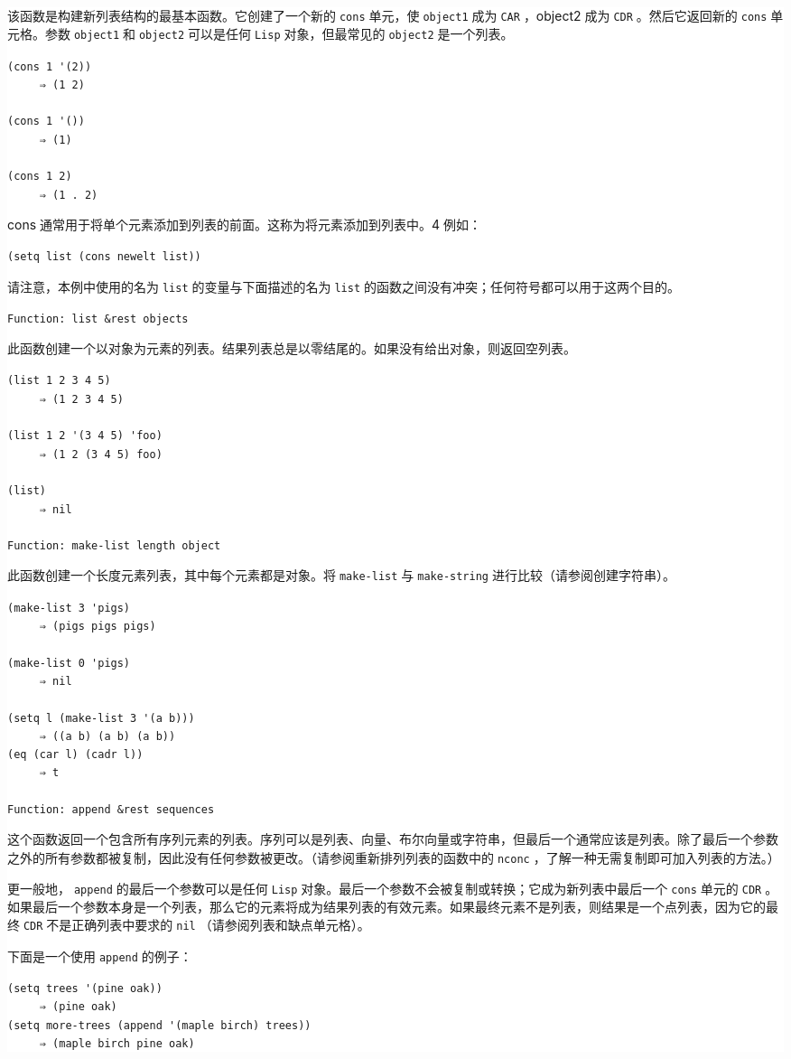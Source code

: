 该函数是构建新列表结构的最基本函数。它创建了一个新的 `cons` 单元，使 `object1` 成为 `CAR` ，object2 成为 `CDR` 。然后它返回新的 `cons` 单元格。参数 `object1` 和 `object2` 可以是任何 `Lisp` 对象，但最常见的 `object2` 是一个列表。

    (cons 1 '(2))
         ⇒ (1 2)
    
    (cons 1 '())
         ⇒ (1)
    
    (cons 1 2)
         ⇒ (1 . 2)

cons 通常用于将单个元素添加到列表的前面。这称为将元素添加到列表中。4 例如：

    (setq list (cons newelt list))

请注意，本例中使用的名为 `list` 的变量与下面描述的名为 `list` 的函数之间没有冲突；任何符号都可以用于这两个目的。

    Function: list &rest objects

此函数创建一个以对象为元素的列表。结果列表总是以零结尾的。如果没有给出对象，则返回空列表。

    (list 1 2 3 4 5)
         ⇒ (1 2 3 4 5)
    
    (list 1 2 '(3 4 5) 'foo)
         ⇒ (1 2 (3 4 5) foo)
    
    (list)
         ⇒ nil

    Function: make-list length object

此函数创建一个长度元素列表，其中每个元素都是对象。将 `make-list` 与 `make-string` 进行比较（请参阅创建字符串）。

    
    
    (make-list 3 'pigs)
         ⇒ (pigs pigs pigs)
    
    (make-list 0 'pigs)
         ⇒ nil
    
    (setq l (make-list 3 '(a b)))
         ⇒ ((a b) (a b) (a b))
    (eq (car l) (cadr l))
         ⇒ t

    Function: append &rest sequences

这个函数返回一个包含所有序列元素的列表。序列可以是列表、向量、布尔向量或字符串，但最后一个通常应该是列表。除了最后一个参数之外的所有参数都被复制，因此没有任何参数被更改。（请参阅重新排列列表的函数中的 `nconc` ，了解一种无需复制即可加入列表的方法。）

更一般地， `append` 的最后一个参数可以是任何 `Lisp` 对象。最后一个参数不会被复制或转换；它成为新列表中最后一个 `cons` 单元的 `CDR` 。如果最后一个参数本身是一个列表，那么它的元素将成为结果列表的有效元素。如果最终元素不是列表，则结果是一个点列表，因为它的最终 `CDR` 不是正确列表中要求的 `nil` （请参阅列表和缺点单元格）。

下面是一个使用 `append` 的例子：

    
    
    (setq trees '(pine oak))
         ⇒ (pine oak)
    (setq more-trees (append '(maple birch) trees))
         ⇒ (maple birch pine oak)
    